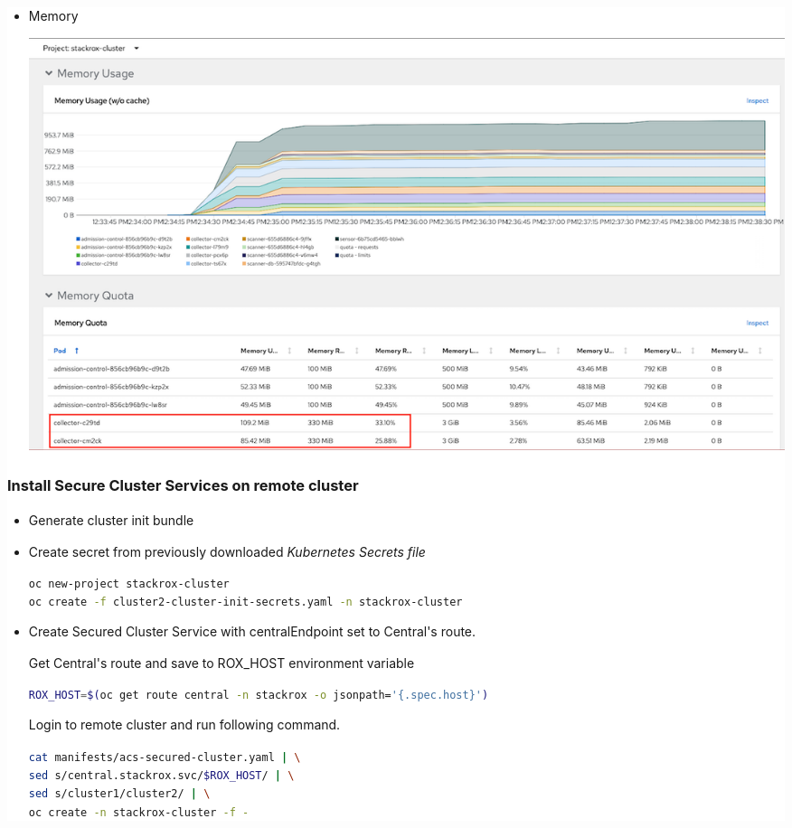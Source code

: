   - Memory
  
    ![](images/acs-secured-cluster-memory.png)

### Install Secure Cluster Services on remote cluster

  - Generate cluster init bundle
  - Create secret from previously downloaded *Kubernetes Secrets file* 
      
      ```bash
      oc new-project stackrox-cluster
      oc create -f cluster2-cluster-init-secrets.yaml -n stackrox-cluster
      ```

  - Create Secured Cluster Service with centralEndpoint set to Central's route. 
      
    Get Central's route and save to ROX_HOST environment variable

      ```bash
      ROX_HOST=$(oc get route central -n stackrox -o jsonpath='{.spec.host}')
      ```

    Login to remote cluster and run following command.

      ```bash
      cat manifests/acs-secured-cluster.yaml | \
      sed s/central.stackrox.svc/$ROX_HOST/ | \
      sed s/cluster1/cluster2/ | \
      oc create -n stackrox-cluster -f - 
      ```
